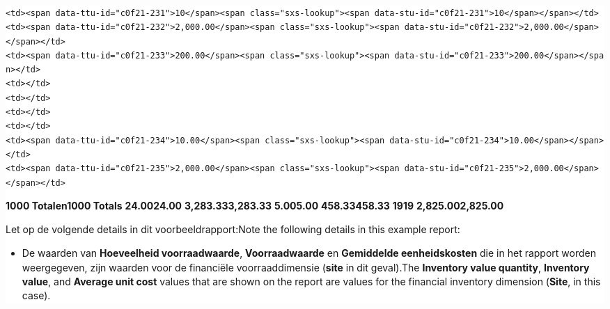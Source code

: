     <td><span data-ttu-id="c0f21-231">10</span><span class="sxs-lookup"><span data-stu-id="c0f21-231">10</span></span></td>
    <td><span data-ttu-id="c0f21-232">2,000.00</span><span class="sxs-lookup"><span data-stu-id="c0f21-232">2,000.00</span></span></td>
    <td><span data-ttu-id="c0f21-233">200.00</span><span class="sxs-lookup"><span data-stu-id="c0f21-233">200.00</span></span></td>
    <td></td>
    <td></td>
    <td></td>
    <td></td>
    <td><span data-ttu-id="c0f21-234">10.00</span><span class="sxs-lookup"><span data-stu-id="c0f21-234">10.00</span></span></td>
    <td><span data-ttu-id="c0f21-235">2,000.00</span><span class="sxs-lookup"><span data-stu-id="c0f21-235">2,000.00</span></span></td>
</tr>
</tbody>
<tfoot>
<tr>
    <td><span data-ttu-id="c0f21-236"><strong>1000 Totalen</strong></span><span class="sxs-lookup"><span data-stu-id="c0f21-236"><strong>1000 Totals</strong></span></span></td>
    <td></td>
    <td><span data-ttu-id="c0f21-237"><strong>24.00</strong></span><span class="sxs-lookup"><span data-stu-id="c0f21-237"><strong>24.00</strong></span></span></td>
    <td><span data-ttu-id="c0f21-238"><strong>3,283.33</strong></span><span class="sxs-lookup"><span data-stu-id="c0f21-238"><strong>3,283.33</strong></span></span></td>
    <td></td>
    <td></td>
    <td></td>
    <td></td>
    <td></td>
    <td><span data-ttu-id="c0f21-239"><strong>5.00</strong></span><span class="sxs-lookup"><span data-stu-id="c0f21-239"><strong>5.00</strong></span></span></td>
    <td><span data-ttu-id="c0f21-240"><strong>458.33</strong></span><span class="sxs-lookup"><span data-stu-id="c0f21-240"><strong>458.33</strong></span></span></td>
    <td><span data-ttu-id="c0f21-241"><strong>19</strong></span><span class="sxs-lookup"><span data-stu-id="c0f21-241"><strong>19</strong></span></span></td>
    <td><span data-ttu-id="c0f21-242"><strong>2,825.00</strong></span><span class="sxs-lookup"><span data-stu-id="c0f21-242"><strong>2,825.00</strong></span></span></td>
</tr>
</tfoot>
</table>

<span data-ttu-id="c0f21-243">Let op de volgende details in dit voorbeeldrapport:</span><span class="sxs-lookup"><span data-stu-id="c0f21-243">Note the following details in this example report:</span></span>

- <span data-ttu-id="c0f21-244">De waarden van **Hoeveelheid voorraadwaarde**, **Voorraadwaarde** en **Gemiddelde eenheidskosten** die in het rapport worden weergegeven, zijn waarden voor de financiële voorraaddimensie (**site** in dit geval).</span><span class="sxs-lookup"><span data-stu-id="c0f21-244">The **Inventory value quantity**, **Inventory value**, and **Average unit cost** values that are shown on the report are values for the financial inventory dimension (**Site**, in this case).</span></span>

